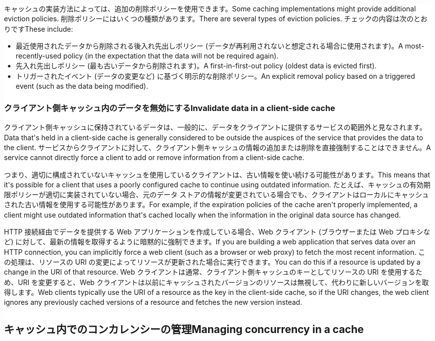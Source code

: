 <span data-ttu-id="91a81-211">キャッシュの実装方法によっては、追加の削除ポリシーを使用できます。</span><span class="sxs-lookup"><span data-stu-id="91a81-211">Some caching implementations might provide additional eviction policies.</span></span> <span data-ttu-id="91a81-212">削除ポリシーにはいくつの種類があります。</span><span class="sxs-lookup"><span data-stu-id="91a81-212">There are several types of eviction policies.</span></span> <span data-ttu-id="91a81-213">チェックの内容は次のとおりです</span><span class="sxs-lookup"><span data-stu-id="91a81-213">These include:</span></span>

- <span data-ttu-id="91a81-214">最近使用されたデータから削除される後入れ先出しポリシー (データが再利用されないと想定される場合に使用されます)。</span><span class="sxs-lookup"><span data-stu-id="91a81-214">A most-recently-used policy (in the expectation that the data will not be required again).</span></span>
- <span data-ttu-id="91a81-215">先入れ先出しポリシー (最も古いデータから削除されます)。</span><span class="sxs-lookup"><span data-stu-id="91a81-215">A first-in-first-out policy (oldest data is evicted first).</span></span>
- <span data-ttu-id="91a81-216">トリガーされたイベント (データの変更など) に基づく明示的な削除ポリシー。</span><span class="sxs-lookup"><span data-stu-id="91a81-216">An explicit removal policy based on a triggered event (such as the data being modified).</span></span>

### <a name="invalidate-data-in-a-client-side-cache"></a><span data-ttu-id="91a81-217">クライアント側キャッシュ内のデータを無効にする</span><span class="sxs-lookup"><span data-stu-id="91a81-217">Invalidate data in a client-side cache</span></span>

<span data-ttu-id="91a81-218">クライアント側キャッシュに保持されているデータは、一般的に、データをクライアントに提供するサービスの範囲外と見なされます。</span><span class="sxs-lookup"><span data-stu-id="91a81-218">Data that's held in a client-side cache is generally considered to be outside the auspices of the service that provides the data to the client.</span></span> <span data-ttu-id="91a81-219">サービスからクライアントに対して、クライアント側キャッシュの情報の追加または削除を直接強制することはできません。</span><span class="sxs-lookup"><span data-stu-id="91a81-219">A service cannot directly force a client to add or remove information from a client-side cache.</span></span>

<span data-ttu-id="91a81-220">つまり、適切に構成されていないキャッシュを使用しているクライアントは、古い情報を使い続ける可能性があります。</span><span class="sxs-lookup"><span data-stu-id="91a81-220">This means that it's possible for a client that uses a poorly configured cache to continue using outdated information.</span></span> <span data-ttu-id="91a81-221">たとえば、キャッシュの有効期限ポリシーが適切に実装されていない場合、元のデータ ストアの情報が変更されている場合でも、クライアントはローカルにキャッシュされた古い情報を使用する可能性があります。</span><span class="sxs-lookup"><span data-stu-id="91a81-221">For example, if the expiration policies of the cache aren't properly implemented, a client might use outdated information that's cached locally when the information in the original data source has changed.</span></span>

<span data-ttu-id="91a81-222">HTTP 接続経由でデータを提供する Web アプリケーションを作成している場合、Web クライアント (ブラウザーまたは Web プロキシなど) に対して、最新の情報を取得するように暗黙的に強制できます。</span><span class="sxs-lookup"><span data-stu-id="91a81-222">If you are building a web application that serves data over an HTTP connection, you can implicitly force a web client (such as a browser or web proxy) to fetch the most recent information.</span></span> <span data-ttu-id="91a81-223">この処理は、リソースの URI の変更によってリソースが更新された場合に実行できます。</span><span class="sxs-lookup"><span data-stu-id="91a81-223">You can do this if a resource is updated by a change in the URI of that resource.</span></span> <span data-ttu-id="91a81-224">Web クライアントは通常、クライアント側キャッシュのキーとしてリソースの URI を使用するため、URI を変更すると、Web クライアントは以前にキャッシュされたバージョンのリソースは無視して、代わりに新しいバージョンを取得します。</span><span class="sxs-lookup"><span data-stu-id="91a81-224">Web clients typically use the URI of a resource as the key in the client-side cache, so if the URI changes, the web client ignores any previously cached versions of a resource and fetches the new version instead.</span></span>

## <a name="managing-concurrency-in-a-cache"></a><span data-ttu-id="91a81-225">キャッシュ内でのコンカレンシーの管理</span><span class="sxs-lookup"><span data-stu-id="91a81-225">Managing concurrency in a cache</span></span>
